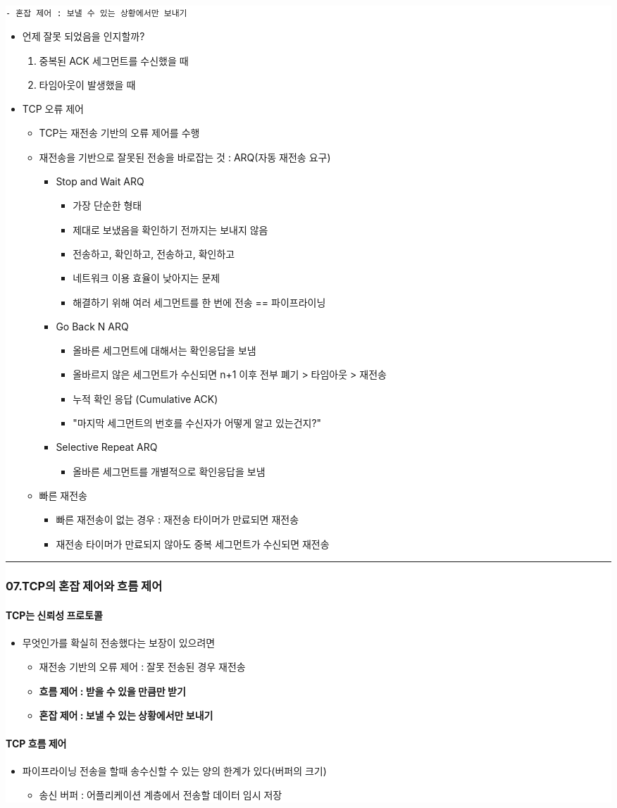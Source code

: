     - 혼잡 제어 : 보낼 수 있는 상황에서만 보내기

- 언제 잘못 되었음을 인지할까?
    
    1. 중복된 ACK 세그먼트를 수신했을 때

    2. 타임아웃이 발생했을 때

- TCP 오류 제어

    - TCP는 재전송 기반의 오류 제어를 수행

    - 재전송을 기반으로 잘못된 전송을 바로잡는 것 : ARQ(자동 재전송 요구)

        - Stop and Wait ARQ

            - 가장 단순한 형태

            - 제대로 보냈음을 확인하기 전까지는 보내지 않음

            - 전송하고, 확인하고, 전송하고, 확인하고

            - 네트워크 이용 효율이 낮아지는 문제

            - 해결하기 위해 여러 세그먼트를 한 번에 전송 == 파이프라이닝

        - Go Back N ARQ 

            - 올바른 세그먼트에 대해서는 확인응답을 보냄

            - 올바르지 않은 세그먼트가 수신되면 n+1 이후 전부 폐기 > 타임아웃 > 재전송

            - 누적 확인 응답 (Cumulative ACK)

            - "마지막 세그먼트의 번호를 수신자가 어떻게 알고 있는건지?"

        - Selective Repeat ARQ

            - 올바른 세그먼트를 개별적으로 확인응답을 보냄

    - 빠른 재전송

        - 빠른 재전송이 없는 경우 : 재전송 타이머가 만료되면 재전송

        - 재전송 타이머가 만료되지 않아도 중복 세그먼트가 수신되면 재전송

<hr/>

###  **07.TCP의 혼잡 제어와 흐름 제어**

#### TCP는 신뢰성 프로토콜
- 무엇인가를 확실히 전송했다는 보장이 있으려면
    
    - 재전송 기반의 오류 제어 : 잘못 전송된 경우 재전송

    - **흐름 제어 : 받을 수 있을 만큼만 받기**

    - **혼잡 제어 : 보낼 수 있는 상황에서만 보내기**

#### **TCP 흐름 제어**

- 파이프라이닝 전송을 할때 송수신할 수 있는 양의 한계가 있다(버퍼의 크기)
    
    - 송신 버퍼 : 어플리케이션 계층에서 전송할 데이터 임시 저장
